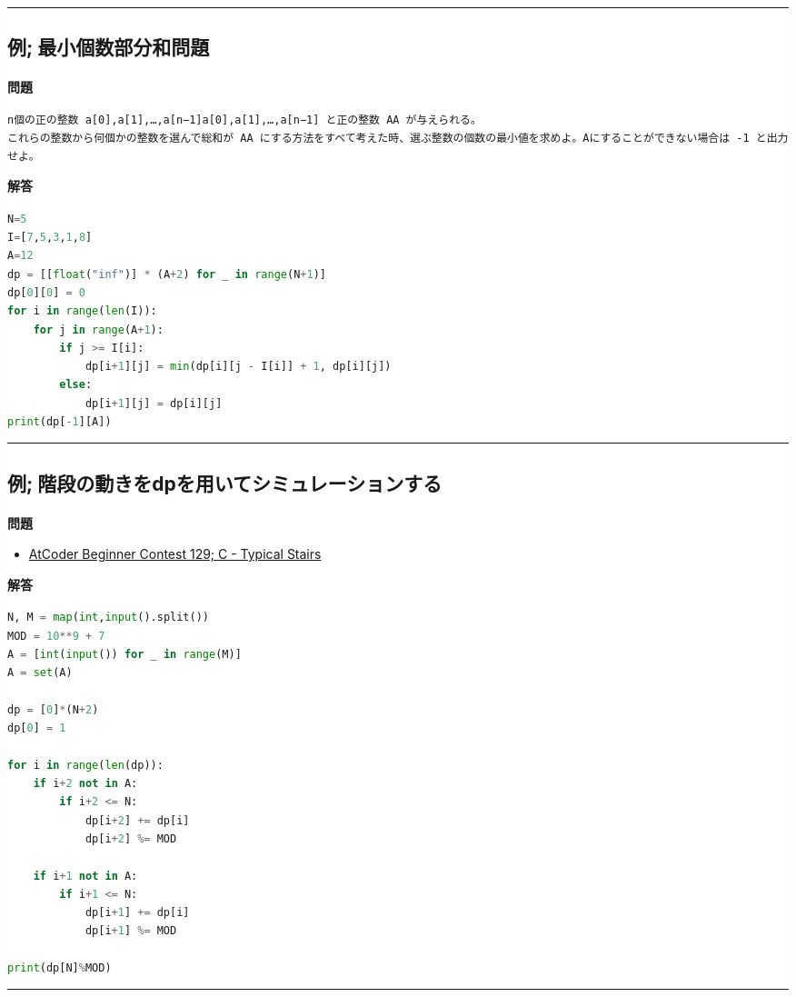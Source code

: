 
---

## 例; 最小個数部分和問題

**問題**  

```
n個の正の整数 a[0],a[1],…,a[n−1]a[0],a[1],…,a[n−1] と正の整数 AA が与えられる。
これらの整数から何個かの整数を選んで総和が AA にする方法をすべて考えた時、選ぶ整数の個数の最小値を求めよ。Aにすることができない場合は -1 と出力せよ。
```

**解答**  

```python
N=5
I=[7,5,3,1,8]
A=12
dp = [[float("inf")] * (A+2) for _ in range(N+1)]
dp[0][0] = 0
for i in range(len(I)):
    for j in range(A+1):
        if j >= I[i]:
            dp[i+1][j] = min(dp[i][j - I[i]] + 1, dp[i][j])
        else:
            dp[i+1][j] = dp[i][j]
print(dp[-1][A])
```

---

## 例; 階段の動きをdpを用いてシミュレーションする

**問題**  
 - [AtCoder Beginner Contest 129; C - Typical Stairs](https://atcoder.jp/contests/abc129/tasks/abc129_c)

**解答**  

```python
N, M = map(int,input().split())
MOD = 10**9 + 7
A = [int(input()) for _ in range(M)]
A = set(A)

dp = [0]*(N+2)
dp[0] = 1

for i in range(len(dp)):
    if i+2 not in A:
        if i+2 <= N:
            dp[i+2] += dp[i]
            dp[i+2] %= MOD

    if i+1 not in A:
        if i+1 <= N:
            dp[i+1] += dp[i]
            dp[i+1] %= MOD

print(dp[N]%MOD)
```

--- 